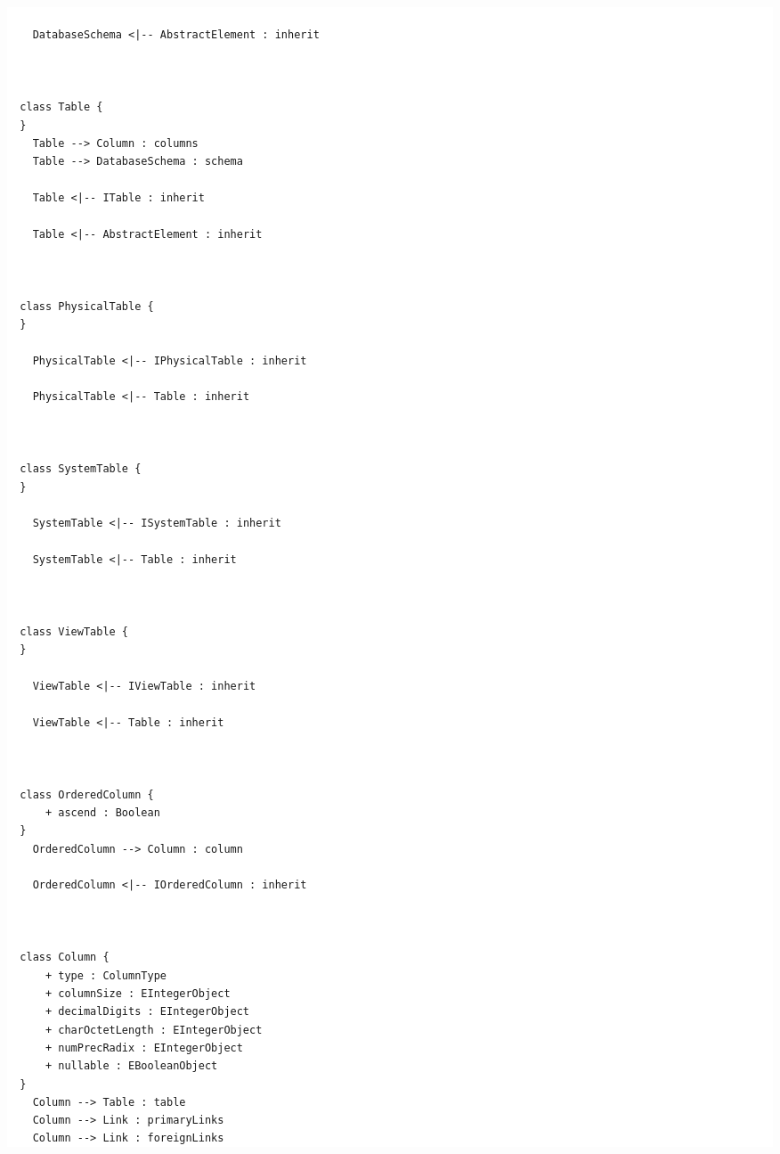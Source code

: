 ```mermaid

    DatabaseSchema <|-- AbstractElement : inherit



  class Table {
  }
    Table --> Column : columns
    Table --> DatabaseSchema : schema

    Table <|-- ITable : inherit

    Table <|-- AbstractElement : inherit



  class PhysicalTable {
  }

    PhysicalTable <|-- IPhysicalTable : inherit

    PhysicalTable <|-- Table : inherit



  class SystemTable {
  }

    SystemTable <|-- ISystemTable : inherit

    SystemTable <|-- Table : inherit



  class ViewTable {
  }

    ViewTable <|-- IViewTable : inherit

    ViewTable <|-- Table : inherit



  class OrderedColumn {
      + ascend : Boolean
  }
    OrderedColumn --> Column : column

    OrderedColumn <|-- IOrderedColumn : inherit



  class Column {
      + type : ColumnType
      + columnSize : EIntegerObject
      + decimalDigits : EIntegerObject
      + charOctetLength : EIntegerObject
      + numPrecRadix : EIntegerObject
      + nullable : EBooleanObject
  }
    Column --> Table : table
    Column --> Link : primaryLinks
    Column --> Link : foreignLinks
```